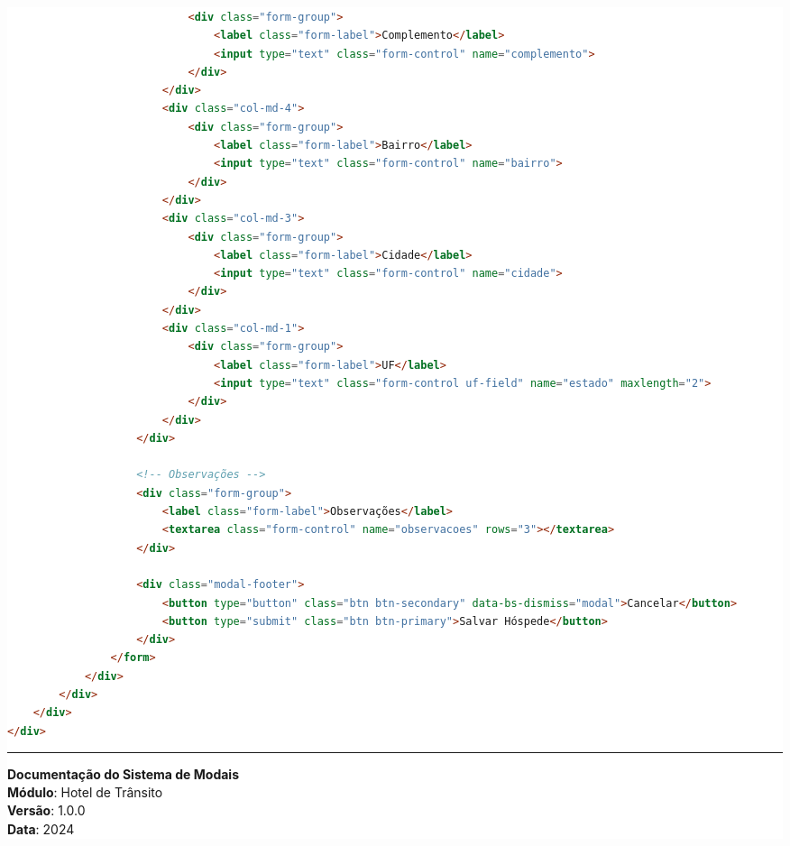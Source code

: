 ```html
                            <div class="form-group">
                                <label class="form-label">Complemento</label>
                                <input type="text" class="form-control" name="complemento">
                            </div>
                        </div>
                        <div class="col-md-4">
                            <div class="form-group">
                                <label class="form-label">Bairro</label>
                                <input type="text" class="form-control" name="bairro">
                            </div>
                        </div>
                        <div class="col-md-3">
                            <div class="form-group">
                                <label class="form-label">Cidade</label>
                                <input type="text" class="form-control" name="cidade">
                            </div>
                        </div>
                        <div class="col-md-1">
                            <div class="form-group">
                                <label class="form-label">UF</label>
                                <input type="text" class="form-control uf-field" name="estado" maxlength="2">
                            </div>
                        </div>
                    </div>
                    
                    <!-- Observações -->
                    <div class="form-group">
                        <label class="form-label">Observações</label>
                        <textarea class="form-control" name="observacoes" rows="3"></textarea>
                    </div>
                    
                    <div class="modal-footer">
                        <button type="button" class="btn btn-secondary" data-bs-dismiss="modal">Cancelar</button>
                        <button type="submit" class="btn btn-primary">Salvar Hóspede</button>
                    </div>
                </form>
            </div>
        </div>
    </div>
</div>
```

---

**Documentação do Sistema de Modais**  
**Módulo**: Hotel de Trânsito  
**Versão**: 1.0.0  
**Data**: 2024
